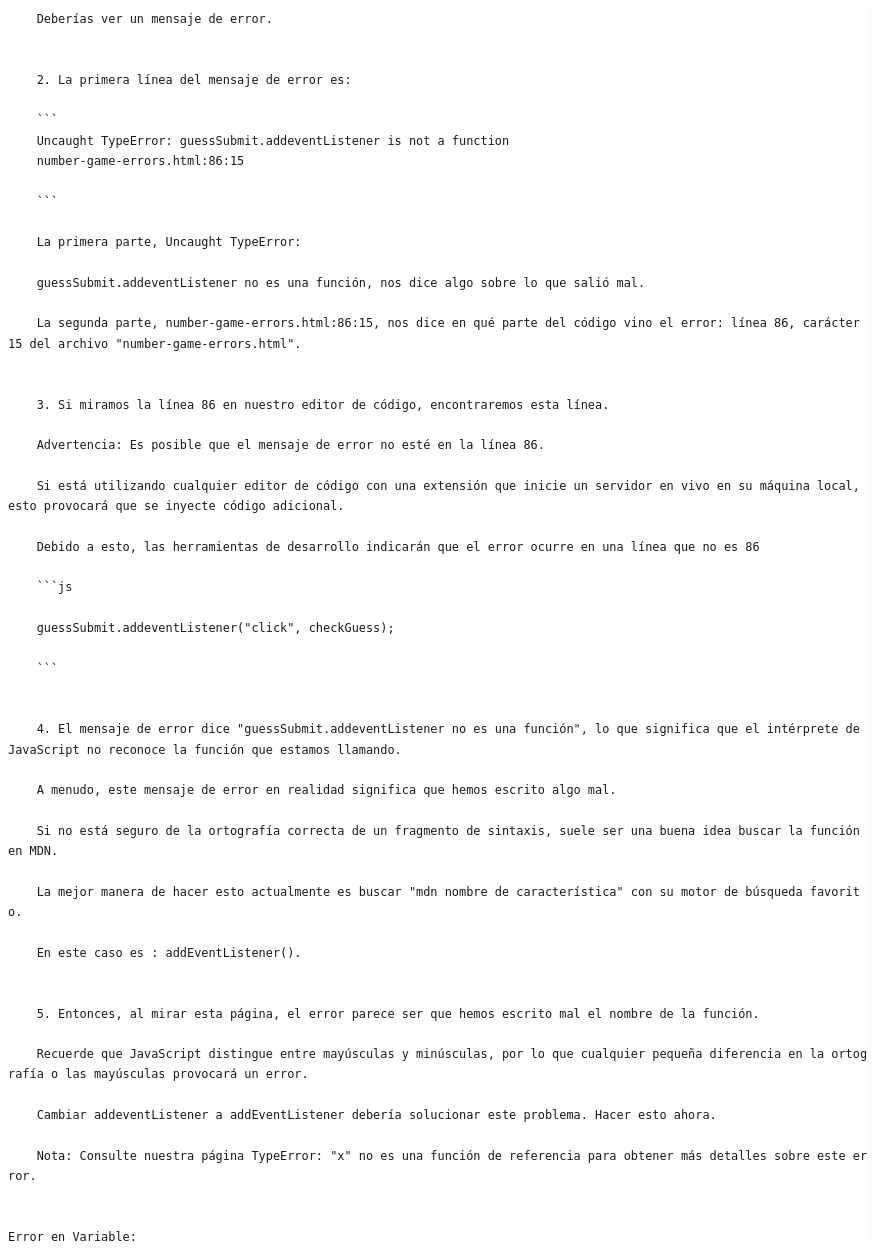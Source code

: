 		Deberías ver un mensaje de error.


		2. La primera línea del mensaje de error es:

		```
		Uncaught TypeError: guessSubmit.addeventListener is not a function
		number-game-errors.html:86:15

		```

		La primera parte, Uncaught TypeError: 

		guessSubmit.addeventListener no es una función, nos dice algo sobre lo que salió mal.
		
		La segunda parte, number-game-errors.html:86:15, nos dice en qué parte del código vino el error: línea 86, carácter 15 del archivo "number-game-errors.html".


		3. Si miramos la línea 86 en nuestro editor de código, encontraremos esta línea.

		Advertencia: Es posible que el mensaje de error no esté en la línea 86.

		Si está utilizando cualquier editor de código con una extensión que inicie un servidor en vivo en su máquina local, esto provocará que se inyecte código adicional.

		Debido a esto, las herramientas de desarrollo indicarán que el error ocurre en una línea que no es 86

		```js

		guessSubmit.addeventListener("click", checkGuess);

		```


		4. El mensaje de error dice "guessSubmit.addeventListener no es una función", lo que significa que el intérprete de JavaScript no reconoce la función que estamos llamando. 

		A menudo, este mensaje de error en realidad significa que hemos escrito algo mal. 

		Si no está seguro de la ortografía correcta de un fragmento de sintaxis, suele ser una buena idea buscar la función en MDN. 

		La mejor manera de hacer esto actualmente es buscar "mdn nombre de característica" con su motor de búsqueda favorito. 

		En este caso es : addEventListener().


		5. Entonces, al mirar esta página, el error parece ser que hemos escrito mal el nombre de la función. 

		Recuerde que JavaScript distingue entre mayúsculas y minúsculas, por lo que cualquier pequeña diferencia en la ortografía o las mayúsculas provocará un error.

		Cambiar addeventListener a addEventListener debería solucionar este problema. Hacer esto ahora.

		Nota: Consulte nuestra página TypeError: "x" no es una función de referencia para obtener más detalles sobre este error.


	Error en Variable: 
